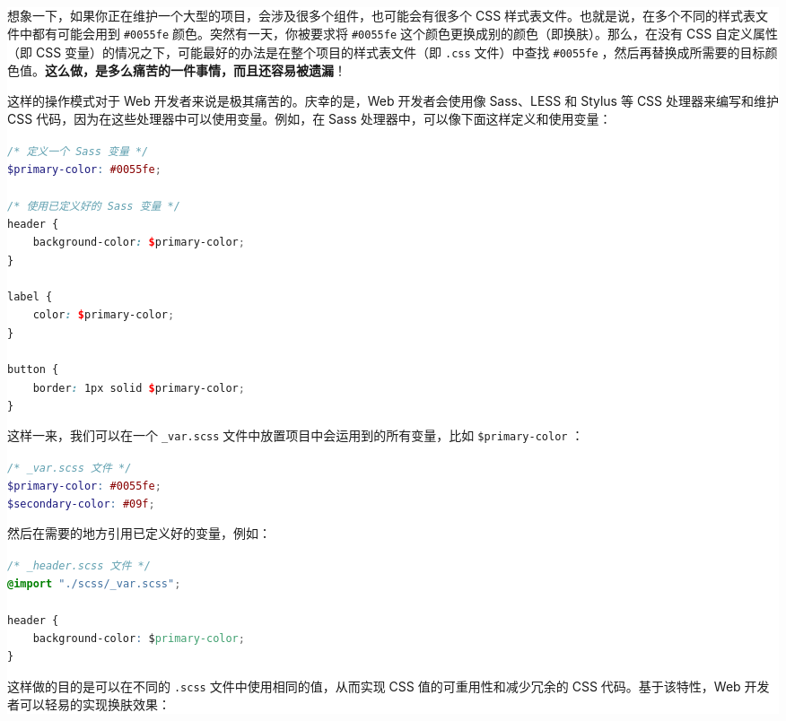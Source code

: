 想象一下，如果你正在维护一个大型的项目，会涉及很多个组件，也可能会有很多个 CSS 样式表文件。也就是说，在多个不同的样式表文件中都有可能会用到 `#0055fe` 颜色。突然有一天，你被要求将 `#0055fe` 这个颜色更换成别的颜色（即换肤）。那么，在没有 CSS 自定义属性（即 CSS 变量）的情况之下，可能最好的办法是在整个项目的样式表文件（即 `.css` 文件）中查找 `#0055fe` ，然后再替换成所需要的目标颜色值。**这么做，是多么痛苦的一件事情，而且还容易被遗漏**！

这样的操作模式对于 Web 开发者来说是极其痛苦的。庆幸的是，Web 开发者会使用像 Sass、LESS 和 Stylus 等 CSS 处理器来编写和维护 CSS 代码，因为在这些处理器中可以使用变量。例如，在 Sass 处理器中，可以像下面这样定义和使用变量：

```SCSS
/* 定义一个 Sass 变量 */
$primary-color: #0055fe;
​
/* 使用已定义好的 Sass 变量 */
header {
    background-color: $primary-color;
}
​
label {
    color: $primary-color;
}
​
button {
    border: 1px solid $primary-color;
}
```

这样一来，我们可以在一个 `_var.scss` 文件中放置项目中会运用到的所有变量，比如 `$primary-color` ：

```SCSS
/* _var.scss 文件 */
$primary-color: #0055fe;
$secondary-color: #09f;
```

然后在需要的地方引用已定义好的变量，例如：

```CSS
/* _header.scss 文件 */
@import "./scss/_var.scss";
​
header {
    background-color: $primary-color;
}
```

这样做的目的是可以在不同的 `.scss` 文件中使用相同的值，从而实现 CSS 值的可重用性和减少冗余的 CSS 代码。基于该特性，Web 开发者可以轻易的实现换肤效果：
